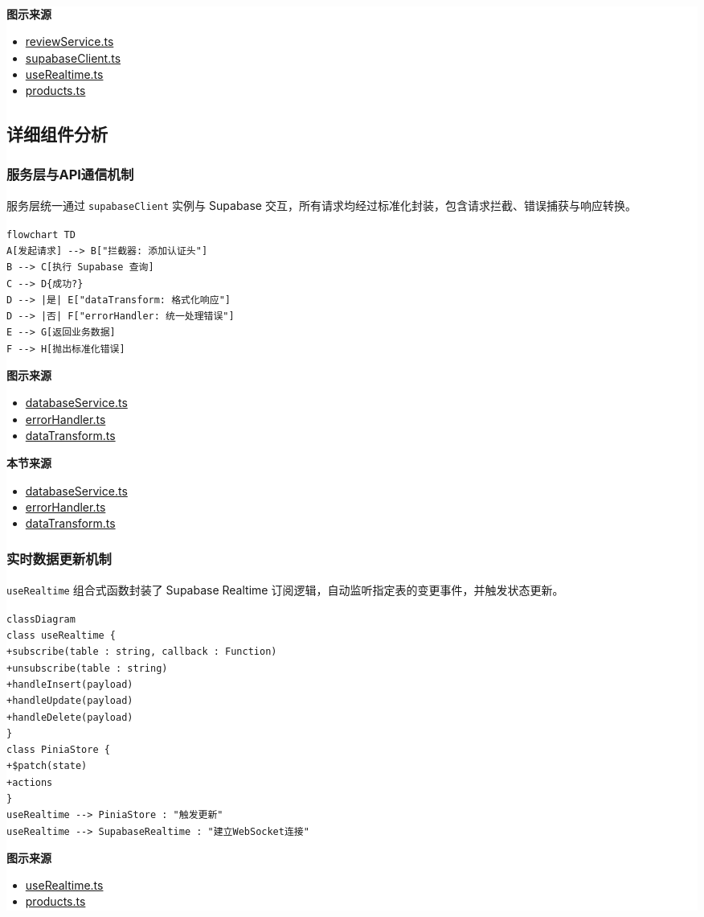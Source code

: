 **图示来源**  
- [reviewService.ts](file://src/services/reviewService.ts#L15-L60)
- [supabaseClient.ts](file://src/lib/supabaseClient.ts#L10-L25)
- [useRealtime.ts](file://src/composables/useRealtime.ts#L20-L50)
- [products.ts](file://src/stores/products.ts#L30-L70)

## 详细组件分析

### 服务层与API通信机制
服务层统一通过 `supabaseClient` 实例与 Supabase 交互，所有请求均经过标准化封装，包含请求拦截、错误捕获与响应转换。

```mermaid
flowchart TD
A[发起请求] --> B["拦截器: 添加认证头"]
B --> C[执行 Supabase 查询]
C --> D{成功?}
D --> |是| E["dataTransform: 格式化响应"]
D --> |否| F["errorHandler: 统一处理错误"]
E --> G[返回业务数据]
F --> H[抛出标准化错误]
```

**图示来源**  
- [databaseService.ts](file://src/services/databaseService.ts#L10-L45)
- [errorHandler.ts](file://src/utils/errorHandler.ts#L15-L60)
- [dataTransform.ts](file://src/utils/dataTransform.ts#L10-L35)

**本节来源**  
- [databaseService.ts](file://src/services/databaseService.ts#L1-L100)
- [errorHandler.ts](file://src/utils/errorHandler.ts#L1-L80)
- [dataTransform.ts](file://src/utils/dataTransform.ts#L1-L50)

### 实时数据更新机制
`useRealtime` 组合式函数封装了 Supabase Realtime 订阅逻辑，自动监听指定表的变更事件，并触发状态更新。

```mermaid
classDiagram
class useRealtime {
+subscribe(table : string, callback : Function)
+unsubscribe(table : string)
+handleInsert(payload)
+handleUpdate(payload)
+handleDelete(payload)
}
class PiniaStore {
+$patch(state)
+actions
}
useRealtime --> PiniaStore : "触发更新"
useRealtime --> SupabaseRealtime : "建立WebSocket连接"
```

**图示来源**  
- [useRealtime.ts](file://src/composables/useRealtime.ts#L1-L80)
- [products.ts](file://src/stores/products.ts#L1-L100)
